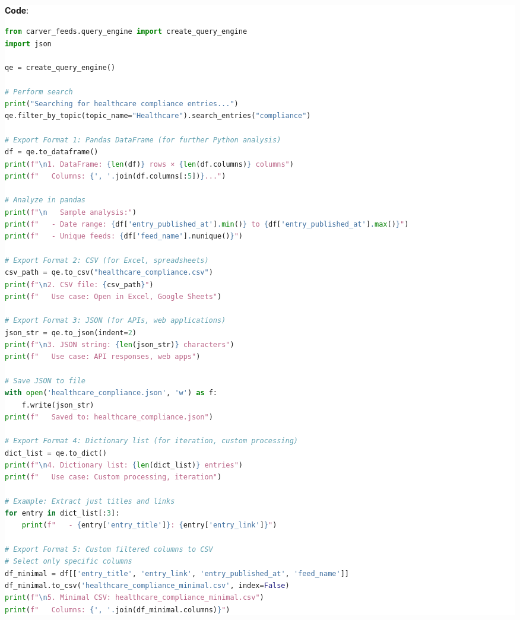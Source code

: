 **Code**:
```python
from carver_feeds.query_engine import create_query_engine
import json

qe = create_query_engine()

# Perform search
print("Searching for healthcare compliance entries...")
qe.filter_by_topic(topic_name="Healthcare").search_entries("compliance")

# Export Format 1: Pandas DataFrame (for further Python analysis)
df = qe.to_dataframe()
print(f"\n1. DataFrame: {len(df)} rows × {len(df.columns)} columns")
print(f"   Columns: {', '.join(df.columns[:5])}...")

# Analyze in pandas
print(f"\n   Sample analysis:")
print(f"   - Date range: {df['entry_published_at'].min()} to {df['entry_published_at'].max()}")
print(f"   - Unique feeds: {df['feed_name'].nunique()}")

# Export Format 2: CSV (for Excel, spreadsheets)
csv_path = qe.to_csv("healthcare_compliance.csv")
print(f"\n2. CSV file: {csv_path}")
print(f"   Use case: Open in Excel, Google Sheets")

# Export Format 3: JSON (for APIs, web applications)
json_str = qe.to_json(indent=2)
print(f"\n3. JSON string: {len(json_str)} characters")
print(f"   Use case: API responses, web apps")

# Save JSON to file
with open('healthcare_compliance.json', 'w') as f:
    f.write(json_str)
print(f"   Saved to: healthcare_compliance.json")

# Export Format 4: Dictionary list (for iteration, custom processing)
dict_list = qe.to_dict()
print(f"\n4. Dictionary list: {len(dict_list)} entries")
print(f"   Use case: Custom processing, iteration")

# Example: Extract just titles and links
for entry in dict_list[:3]:
    print(f"   - {entry['entry_title']}: {entry['entry_link']}")

# Export Format 5: Custom filtered columns to CSV
# Select only specific columns
df_minimal = df[['entry_title', 'entry_link', 'entry_published_at', 'feed_name']]
df_minimal.to_csv('healthcare_compliance_minimal.csv', index=False)
print(f"\n5. Minimal CSV: healthcare_compliance_minimal.csv")
print(f"   Columns: {', '.join(df_minimal.columns)}")
```
